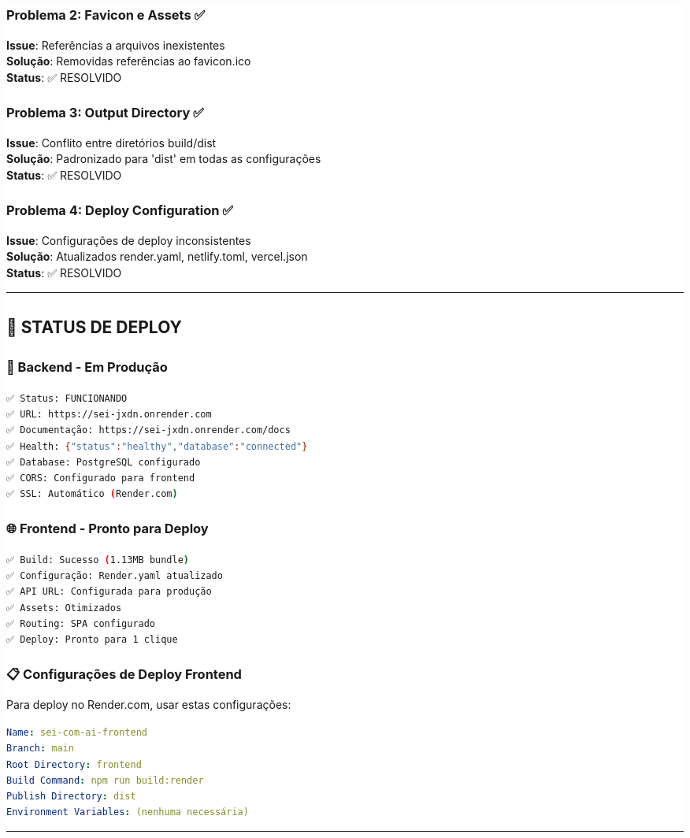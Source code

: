 ### **Problema 2: Favicon e Assets ✅**
**Issue**: Referências a arquivos inexistentes  
**Solução**: Removidas referências ao favicon.ico  
**Status**: ✅ RESOLVIDO

### **Problema 3: Output Directory ✅**
**Issue**: Conflito entre diretórios build/dist  
**Solução**: Padronizado para 'dist' em todas as configurações  
**Status**: ✅ RESOLVIDO

### **Problema 4: Deploy Configuration ✅**
**Issue**: Configurações de deploy inconsistentes  
**Solução**: Atualizados render.yaml, netlify.toml, vercel.json  
**Status**: ✅ RESOLVIDO

---

## 🚀 STATUS DE DEPLOY

### **🔧 Backend - Em Produção**
```bash
✅ Status: FUNCIONANDO
✅ URL: https://sei-jxdn.onrender.com
✅ Documentação: https://sei-jxdn.onrender.com/docs
✅ Health: {"status":"healthy","database":"connected"}
✅ Database: PostgreSQL configurado
✅ CORS: Configurado para frontend
✅ SSL: Automático (Render.com)
```

### **🌐 Frontend - Pronto para Deploy**
```bash
✅ Build: Sucesso (1.13MB bundle)
✅ Configuração: Render.yaml atualizado
✅ API URL: Configurada para produção
✅ Assets: Otimizados
✅ Routing: SPA configurado
✅ Deploy: Pronto para 1 clique
```

### **📋 Configurações de Deploy Frontend**
Para deploy no Render.com, usar estas configurações:

```yaml
Name: sei-com-ai-frontend
Branch: main
Root Directory: frontend
Build Command: npm run build:render
Publish Directory: dist
Environment Variables: (nenhuma necessária)
```

---
